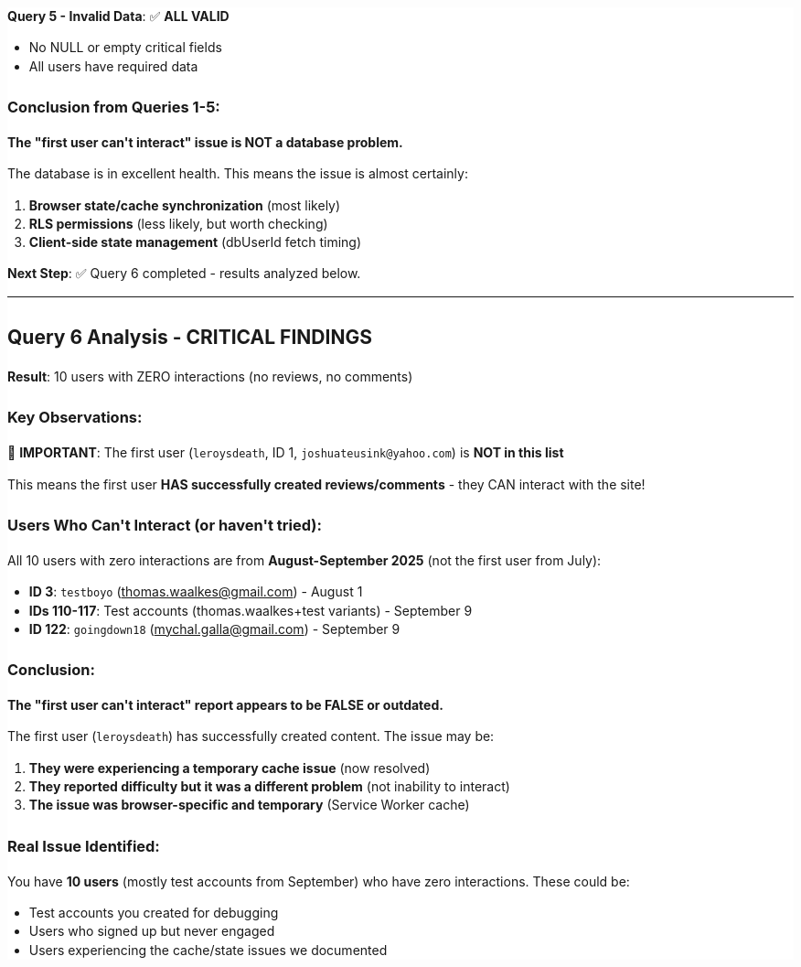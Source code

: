 **Query 5 - Invalid Data**: ✅ **ALL VALID**
- No NULL or empty critical fields
- All users have required data

### Conclusion from Queries 1-5:

**The "first user can't interact" issue is NOT a database problem.**

The database is in excellent health. This means the issue is almost certainly:
1. **Browser state/cache synchronization** (most likely)
2. **RLS permissions** (less likely, but worth checking)
3. **Client-side state management** (dbUserId fetch timing)

**Next Step**: ✅ Query 6 completed - results analyzed below.

---

## Query 6 Analysis - CRITICAL FINDINGS

**Result**: 10 users with ZERO interactions (no reviews, no comments)

### Key Observations:

🔴 **IMPORTANT**: The first user (`leroysdeath`, ID 1, `joshuateusink@yahoo.com`) is **NOT in this list**

This means the first user **HAS successfully created reviews/comments** - they CAN interact with the site!

### Users Who Can't Interact (or haven't tried):

All 10 users with zero interactions are from **August-September 2025** (not the first user from July):

- **ID 3**: `testboyo` (thomas.waalkes@gmail.com) - August 1
- **IDs 110-117**: Test accounts (thomas.waalkes+test variants) - September 9
- **ID 122**: `goingdown18` (mychal.galla@gmail.com) - September 9

### Conclusion:

**The "first user can't interact" report appears to be FALSE or outdated.**

The first user (`leroysdeath`) has successfully created content. The issue may be:
1. **They were experiencing a temporary cache issue** (now resolved)
2. **They reported difficulty but it was a different problem** (not inability to interact)
3. **The issue was browser-specific and temporary** (Service Worker cache)

### Real Issue Identified:

You have **10 users** (mostly test accounts from September) who have zero interactions. These could be:
- Test accounts you created for debugging
- Users who signed up but never engaged
- Users experiencing the cache/state issues we documented
